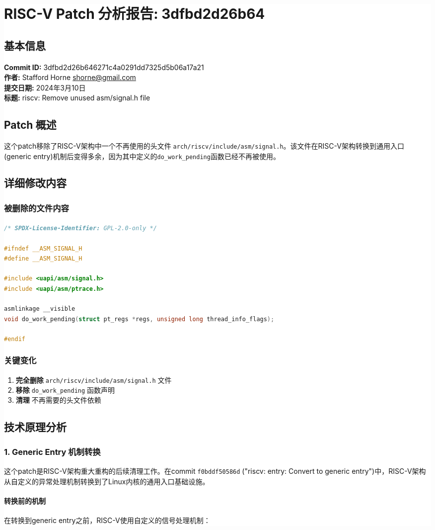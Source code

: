 # RISC-V Patch 分析报告: 3dfbd2d26b64

## 基本信息

**Commit ID:** 3dfbd2d26b646271c4a0291dd7325d5b06a17a21  
**作者:** Stafford Horne <shorne@gmail.com>  
**提交日期:** 2024年3月10日  
**标题:** riscv: Remove unused asm/signal.h file  

## Patch 概述

这个patch移除了RISC-V架构中一个不再使用的头文件 `arch/riscv/include/asm/signal.h`。该文件在RISC-V架构转换到通用入口(generic entry)机制后变得多余，因为其中定义的`do_work_pending`函数已经不再被使用。

## 详细修改内容

### 被删除的文件内容

```c
/* SPDX-License-Identifier: GPL-2.0-only */

#ifndef __ASM_SIGNAL_H
#define __ASM_SIGNAL_H

#include <uapi/asm/signal.h>
#include <uapi/asm/ptrace.h>

asmlinkage __visible
void do_work_pending(struct pt_regs *regs, unsigned long thread_info_flags);

#endif
```

### 关键变化

1. **完全删除** `arch/riscv/include/asm/signal.h` 文件
2. **移除** `do_work_pending` 函数声明
3. **清理** 不再需要的头文件依赖

## 技术原理分析

### 1. Generic Entry 机制转换

这个patch是RISC-V架构重大重构的后续清理工作。在commit `f0bddf50586d` ("riscv: entry: Convert to generic entry")中，RISC-V架构从自定义的异常处理机制转换到了Linux内核的通用入口基础设施。

#### 转换前的机制

在转换到generic entry之前，RISC-V使用自定义的信号处理机制：
